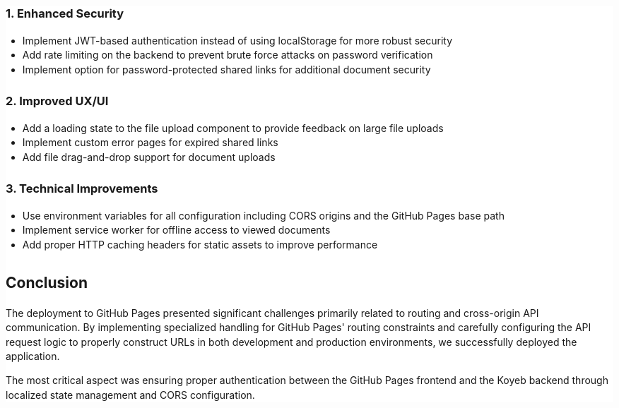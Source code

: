 ### 1. Enhanced Security

- Implement JWT-based authentication instead of using localStorage for more robust security
- Add rate limiting on the backend to prevent brute force attacks on password verification
- Implement option for password-protected shared links for additional document security

### 2. Improved UX/UI

- Add a loading state to the file upload component to provide feedback on large file uploads
- Implement custom error pages for expired shared links
- Add file drag-and-drop support for document uploads

### 3. Technical Improvements

- Use environment variables for all configuration including CORS origins and the GitHub Pages base path
- Implement service worker for offline access to viewed documents
- Add proper HTTP caching headers for static assets to improve performance

## Conclusion

The deployment to GitHub Pages presented significant challenges primarily related to routing and cross-origin API communication. By implementing specialized handling for GitHub Pages' routing constraints and carefully configuring the API request logic to properly construct URLs in both development and production environments, we successfully deployed the application.

The most critical aspect was ensuring proper authentication between the GitHub Pages frontend and the Koyeb backend through localized state management and CORS configuration.
